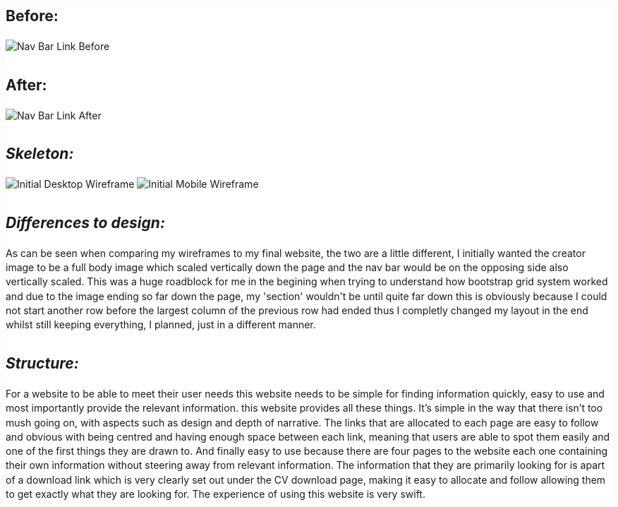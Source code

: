 ## Before:

![Nav Bar Link Before](assets/images/nav-bar-links-before.jpg)

## After:

![Nav Bar Link After](assets/images/nav-bar-links-after.jpg)

## *Skeleton:*
![Initial Desktop Wireframe](assets/images/initial-desktop-wireframe.jpg) 
![Initial Mobile Wireframe](assets/images/initial-mobile-wireframe.jpg)

## *Differences to design:*
As can be seen when comparing my wireframes to my final website, the two are a little different, I initially wanted the
creator image to be a full body image which scaled vertically down the page and the nav bar would be on the opposing side 
also vertically scaled. This was a huge roadblock for me in the begining when trying to understand how bootstrap grid system 
worked and due to the image ending so far down the page, my 'section' wouldn't be until quite far down this is obviously because 
I could not start another row before the largest column of the previous row had ended thus I completly changed my layout in the end whilst 
still keeping everything, I planned, just in a different manner.

## *Structure:*

For a website to be able to meet their user needs this website needs to be simple for finding information quickly, 
easy to use and most importantly provide the relevant information. this website provides all these things. 
It’s simple in the way that there isn’t too mush going on, with aspects such as design and depth of narrative. 
The links that are allocated to each page are easy to follow and obvious with being centred and having 
enough space between each link, meaning that users are able to spot them easily and one of the first things 
they are drawn to. And finally easy to use because there are four pages to the website each one containing their 
own information without steering away from relevant information. The information that they are primarily looking 
for is apart of a download link which is very clearly set out under the CV download page, making it easy to 
allocate and follow allowing them to get exactly what they are looking for. The experience of using this 
website is very swift. 
 